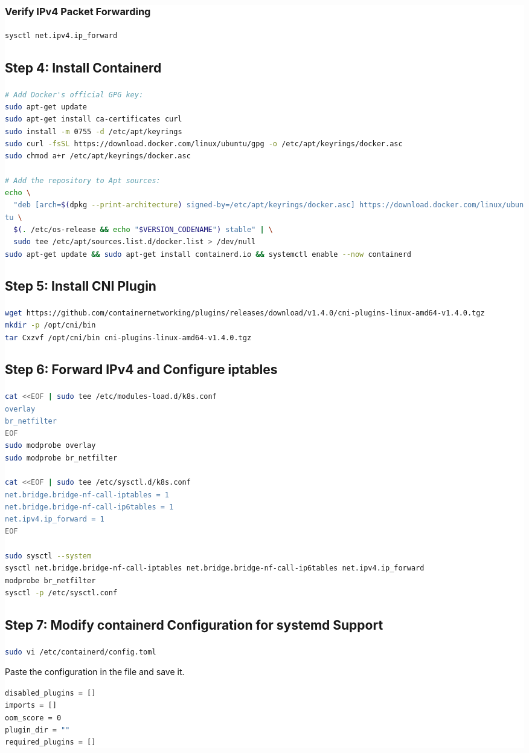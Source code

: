 ###  Verify IPv4 Packet Forwarding
```bash
sysctl net.ipv4.ip_forward
```

## Step 4: Install Containerd
```bash
# Add Docker's official GPG key:
sudo apt-get update
sudo apt-get install ca-certificates curl
sudo install -m 0755 -d /etc/apt/keyrings
sudo curl -fsSL https://download.docker.com/linux/ubuntu/gpg -o /etc/apt/keyrings/docker.asc
sudo chmod a+r /etc/apt/keyrings/docker.asc

# Add the repository to Apt sources:
echo \
  "deb [arch=$(dpkg --print-architecture) signed-by=/etc/apt/keyrings/docker.asc] https://download.docker.com/linux/ubuntu \
  $(. /etc/os-release && echo "$VERSION_CODENAME") stable" | \
  sudo tee /etc/apt/sources.list.d/docker.list > /dev/null
sudo apt-get update && sudo apt-get install containerd.io && systemctl enable --now containerd
```

## Step 5: Install CNI Plugin
```bash
wget https://github.com/containernetworking/plugins/releases/download/v1.4.0/cni-plugins-linux-amd64-v1.4.0.tgz
mkdir -p /opt/cni/bin
tar Cxzvf /opt/cni/bin cni-plugins-linux-amd64-v1.4.0.tgz
```
## Step 6: Forward IPv4 and Configure iptables
```bash
cat <<EOF | sudo tee /etc/modules-load.d/k8s.conf
overlay
br_netfilter
EOF
sudo modprobe overlay
sudo modprobe br_netfilter

cat <<EOF | sudo tee /etc/sysctl.d/k8s.conf
net.bridge.bridge-nf-call-iptables = 1
net.bridge.bridge-nf-call-ip6tables = 1
net.ipv4.ip_forward = 1
EOF

sudo sysctl --system
sysctl net.bridge.bridge-nf-call-iptables net.bridge.bridge-nf-call-ip6tables net.ipv4.ip_forward
modprobe br_netfilter
sysctl -p /etc/sysctl.conf
```
## Step 7: Modify containerd Configuration for systemd Support
```bash
sudo vi /etc/containerd/config.toml
```
Paste the configuration in the file and save it.
```bash
disabled_plugins = []
imports = []
oom_score = 0
plugin_dir = ""
required_plugins = []
```
